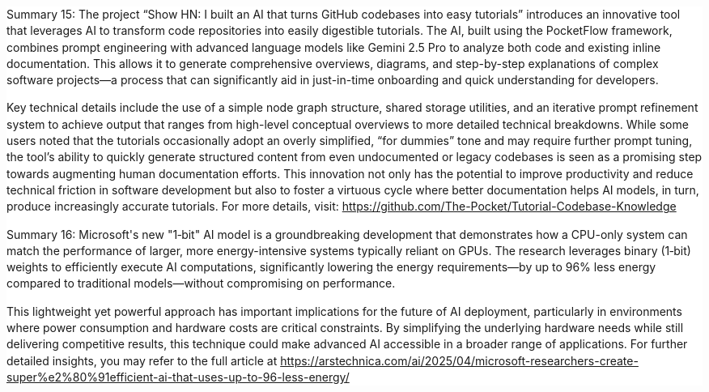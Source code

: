 Summary 15:
The project “Show HN: I built an AI that turns GitHub codebases into easy tutorials” introduces an innovative tool that leverages AI to transform code repositories into easily digestible tutorials. The AI, built using the PocketFlow framework, combines prompt engineering with advanced language models like Gemini 2.5 Pro to analyze both code and existing inline documentation. This allows it to generate comprehensive overviews, diagrams, and step-by-step explanations of complex software projects—a process that can significantly aid in just-in-time onboarding and quick understanding for developers.

Key technical details include the use of a simple node graph structure, shared storage utilities, and an iterative prompt refinement system to achieve output that ranges from high-level conceptual overviews to more detailed technical breakdowns. While some users noted that the tutorials occasionally adopt an overly simplified, “for dummies” tone and may require further prompt tuning, the tool’s ability to quickly generate structured content from even undocumented or legacy codebases is seen as a promising step towards augmenting human documentation efforts. This innovation not only has the potential to improve productivity and reduce technical friction in software development but also to foster a virtuous cycle where better documentation helps AI models, in turn, produce increasingly accurate tutorials. For more details, visit: https://github.com/The-Pocket/Tutorial-Codebase-Knowledge

Summary 16:
Microsoft's new "1‑bit" AI model is a groundbreaking development that demonstrates how a CPU-only system can match the performance of larger, more energy-intensive systems typically reliant on GPUs. The research leverages binary (1‑bit) weights to efficiently execute AI computations, significantly lowering the energy requirements—by up to 96% less energy compared to traditional models—without compromising on performance.

This lightweight yet powerful approach has important implications for the future of AI deployment, particularly in environments where power consumption and hardware costs are critical constraints. By simplifying the underlying hardware needs while still delivering competitive results, this technique could make advanced AI accessible in a broader range of applications. For further detailed insights, you may refer to the full article at https://arstechnica.com/ai/2025/04/microsoft-researchers-create-super%e2%80%91efficient-ai-that-uses-up-to-96-less-energy/

